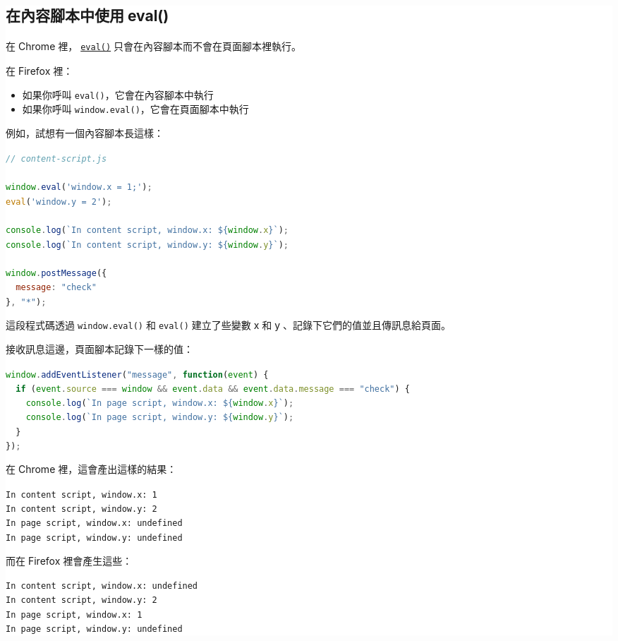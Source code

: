 ## 在內容腳本中使用 eval()

在 Chrome 裡， [`eval()`](/zh-TW/docs/Web/JavaScript/Reference/Global_Objects/eval) 只會在內容腳本而不會在頁面腳本裡執行。

在 Firefox 裡：

- 如果你呼叫 `eval()`，它會在內容腳本中執行
- 如果你呼叫 `window.eval()`，它會在頁面腳本中執行

例如，試想有一個內容腳本長這樣：

```js
// content-script.js

window.eval('window.x = 1;');
eval('window.y = 2');

console.log(`In content script, window.x: ${window.x}`);
console.log(`In content script, window.y: ${window.y}`);

window.postMessage({
  message: "check"
}, "*");
```

這段程式碼透過 `window.eval()` 和 `eval()` 建立了些變數 x 和 y 、記錄下它們的值並且傳訊息給頁面。

接收訊息這邊，頁面腳本記錄下一樣的值：

```js
window.addEventListener("message", function(event) {
  if (event.source === window && event.data && event.data.message === "check") {
    console.log(`In page script, window.x: ${window.x}`);
    console.log(`In page script, window.y: ${window.y}`);
  }
});
```

在 Chrome 裡，這會產出這樣的結果：

```
In content script, window.x: 1
In content script, window.y: 2
In page script, window.x: undefined
In page script, window.y: undefined
```

而在 Firefox 裡會產生這些：

```
In content script, window.x: undefined
In content script, window.y: 2
In page script, window.x: 1
In page script, window.y: undefined
```
